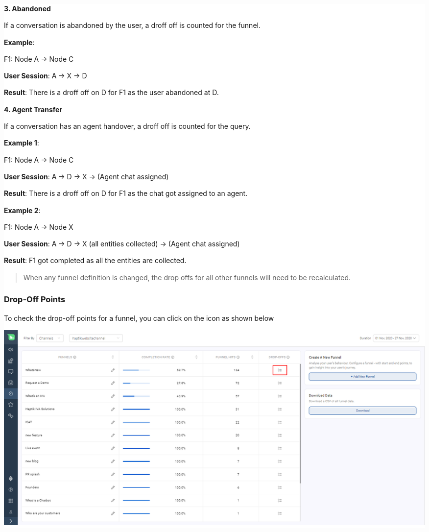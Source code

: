 **3. Abandoned**

If a conversation is abandoned by the user, a droff off is counted for the funnel.

**Example**:

F1: Node A -> Node C

**User Session**: A -> X -> D

**Result**: There is a droff off on D for F1 as the user abandoned at D.

**4. Agent Transfer**

If a conversation has an agent handover, a droff off is counted for the query.

**Example 1**:

F1: Node A -> Node C

**User Session**: A -> D -> X -> (Agent chat assigned)

**Result**: There is a droff off on D for F1 as the chat got assigned to an agent.

**Example 2**:

F1: Node A -> Node X

**User Session**: A -> D -> X (all entities collected) -> (Agent chat assigned)

**Result**: F1 got completed as all the entities are collected.

> When any funnel definition is changed, the drop offs for all other funnels will need to be recalculated.

### Drop-Off Points

To check the drop-off points for a funnel, you can click on the icon as shown below

![SmartFunnel14](assets/smartfunnel14.png)
